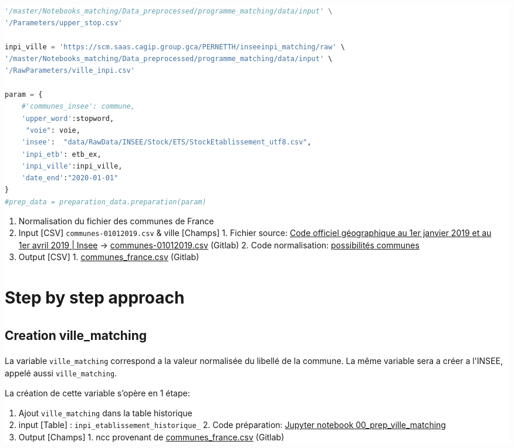 ```python
'/master/Notebooks_matching/Data_preprocessed/programme_matching/data/input' \
'/Parameters/upper_stop.csv'

inpi_ville = 'https://scm.saas.cagip.group.gca/PERNETTH/inseeinpi_matching/raw' \
'/master/Notebooks_matching/Data_preprocessed/programme_matching/data/input' \
'/RawParameters/ville_inpi.csv'

param = {
    #'communes_insee': commune,
    'upper_word':stopword,
     "voie": voie,
    'insee':  "data/RawData/INSEE/Stock/ETS/StockEtablissement_utf8.csv",
    'inpi_etb': etb_ex,
    'inpi_ville':inpi_ville,
    'date_end':"2020-01-01"
}
#prep_data = preparation_data.preparation(param)
```

1. Normalisation du fichier des communes de France
  1. Input [CSV] `communes-01012019.csv` & ville  [Champs]
    1. Fichier source: [Code officiel géographique au 1er janvier 2019 et au 1er avril 2019 | Insee](https://www.insee.fr/fr/information/3720946) → [communes-01012019.csv](https://scm.saas.cagip.group.gca/PERNETTH/inseeinpi_matching/blob/master/Notebooks_matching/Data_preprocessed/programme_matching/data/input/RawParameters/communes-01012019.csv) (Gitlab)
    2. Code normalisation: [possibilités communes](https://scm.saas.cagip.group.gca/PERNETTH/inseeinpi_matching/blob/master/Notebooks_matching/Data_preprocessed/programme_matching/data/Source_intermediates.md#cr%C3%A9er-fichier-toutes-les-possibilit%C3%A9s-communes)
  2. Output [CSV]
    1.  [communes_france.csv](https://scm.saas.cagip.group.gca/PERNETTH/inseeinpi_matching/blob/master/Notebooks_matching/Data_preprocessed/programme_matching/data/input/Parameters/communes_france.csv) (Gitlab)


# Step by step approach



## Creation ville_matching

 
La variable `ville_matching` correspond a la valeur normalisée du libellé de la commune. La même variable sera a créer a l'INSEE, appelé aussi `ville_matching`.

La création de cette variable s’opère en 1 étape:

1. Ajout `ville_matching` dans la table historique
  1. input [Table] : `inpi_etablissement_historique_` 
    2. Code préparation: [Jupyter notebook 00_prep_ville_matching](https://scm.saas.cagip.group.gca/PERNETTH/inseeinpi_matching/blob/master/Notebooks_matching/Data_preprocessed/programme_matching/inpi_insee/preparation_data.py#L131)
  2. Output [Champs]
    1. ncc provenant de  [communes_france.csv](https://scm.saas.cagip.group.gca/PERNETTH/inseeinpi_matching/blob/master/Notebooks_matching/Data_preprocessed/programme_matching/data/input/Parameters/communes_france.csv) (Gitlab)
